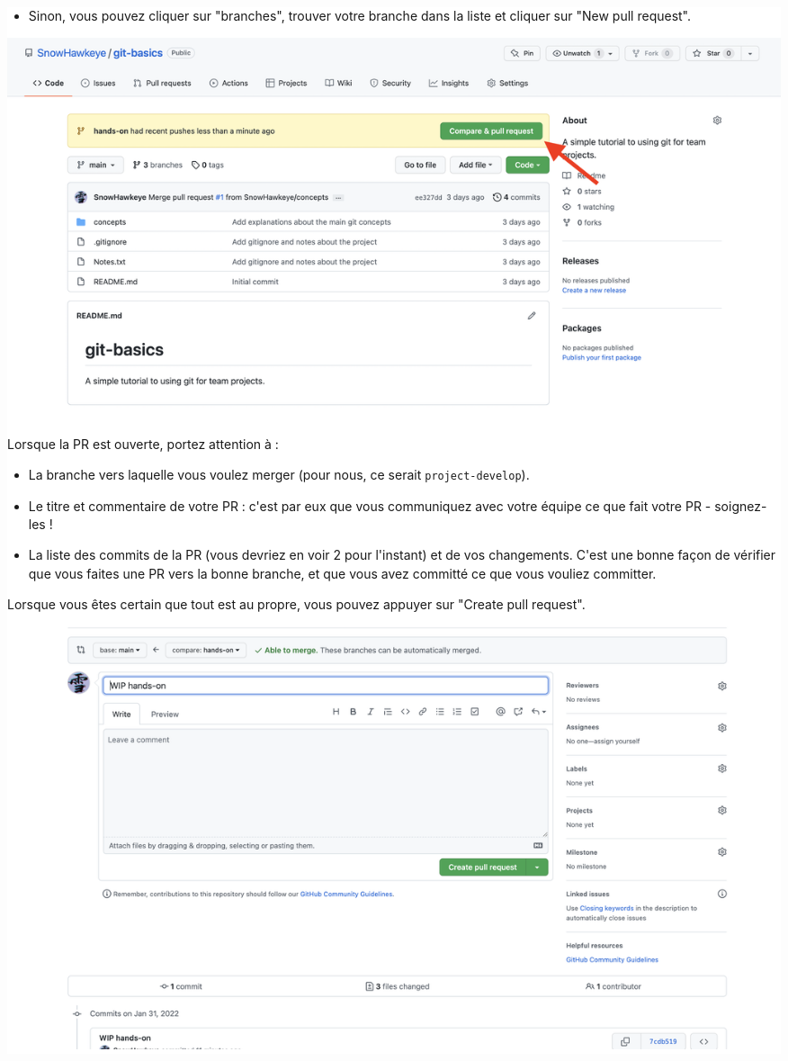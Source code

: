- Sinon, vous pouvez cliquer sur "branches", trouver votre branche dans la liste et cliquer sur "New pull request".

![](figures/fig-pr-location.png)



Lorsque la PR est ouverte, portez attention à :

- La branche vers laquelle vous voulez merger (pour nous, ce serait `project-develop`).

- Le titre et commentaire de votre PR : c'est par eux que vous communiquez avec votre équipe ce que fait votre PR - soignez-les !

- La liste des commits de la PR (vous devriez en voir 2 pour l'instant) et de vos changements. C'est une bonne façon de vérifier que vous faites une PR vers la bonne branche, et que vous avez committé ce que vous vouliez committer.

Lorsque vous êtes certain que tout est au propre, vous pouvez appuyer sur "Create pull request".



![](figures/fig-pr.png)